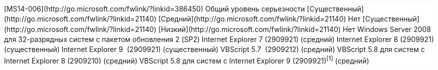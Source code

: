 </td>
<td style="border:1px solid black;">
[MS14-006](http://go.microsoft.com/fwlink/?linkid=386450)

</td>
</tr>
<tr>
<td style="border:1px solid black;">
Общий уровень серьезности

</td>
<td style="border:1px solid black;">
[Существенный](http://go.microsoft.com/fwlink/?linkid=21140)

</td>
<td style="border:1px solid black;">
[Средний](http://go.microsoft.com/fwlink/?linkid=21140)

</td>
<td style="border:1px solid black;">
Нет

</td>
<td style="border:1px solid black;">
[Существенный](http://go.microsoft.com/fwlink/?linkid=21140)

</td>
<td style="border:1px solid black;">
[Низкий](http://go.microsoft.com/fwlink/?linkid=21140)

</td>
<td style="border:1px solid black;">
Нет

</td>
</tr>
<tr>
<td style="border:1px solid black;">
Windows Server 2008 для 32-разрядных систем с пакетом обновления 2 (SP2)

</td>
<td style="border:1px solid black;">
Internet Explorer 7  
(2909921)  
(средний)  
Internet Explorer 8  
(2909921)  
(существенный)  
Internet Explorer 9   
(2909921)  
(существенный)

</td>
<td style="border:1px solid black;">
VBScript 5.7   
(2909212)  
(средний)  
VBScript 5.8 для систем с Internet Explorer 8  
(2909210)  
(средний)  
VBScript 5.8 для систем с Internet Explorer 9  
(2909921)<sup>[1]</sup>
(средний)
